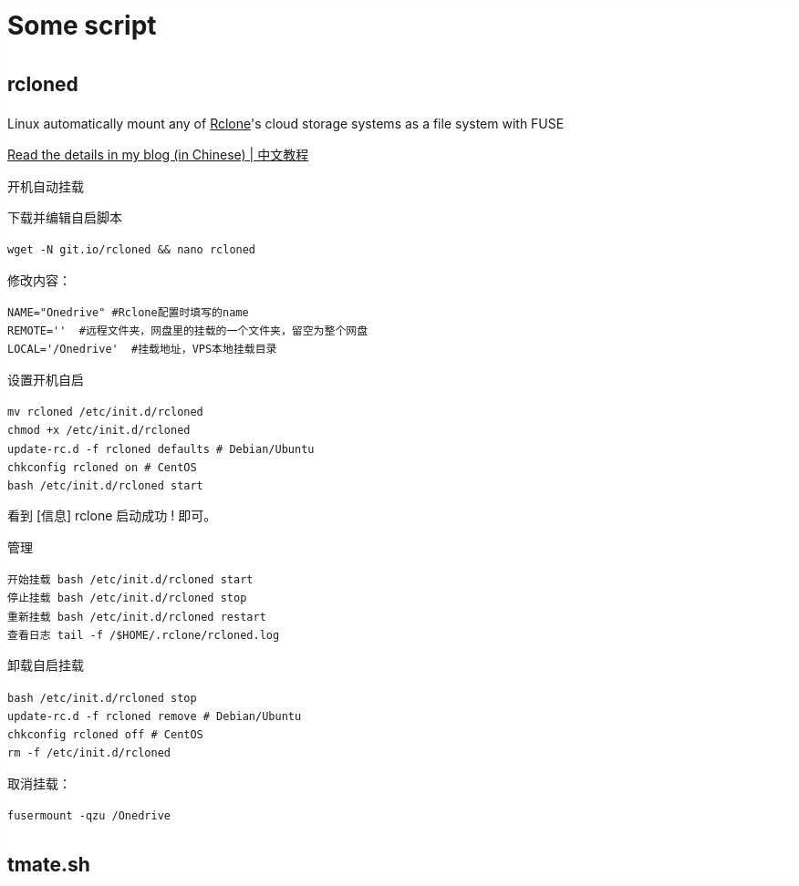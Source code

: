 # Some script

## rcloned

Linux automatically mount any of [Rclone](https://rclone.org/)'s cloud storage systems as a file system with FUSE

[Read the details in my blog (in Chinese) | 中文教程](https://p3terx.com/archives/linux-vps-uses-rclone-to-mount-network-drives-such-as-onedrive-and-google-drive.html)

开机自动挂载

下载并编辑自启脚本
```
wget -N git.io/rcloned && nano rcloned
```

修改内容：
```
NAME="Onedrive" #Rclone配置时填写的name
REMOTE=''  #远程文件夹，网盘里的挂载的一个文件夹，留空为整个网盘
LOCAL='/Onedrive'  #挂载地址，VPS本地挂载目录
```

设置开机自启
```
mv rcloned /etc/init.d/rcloned
chmod +x /etc/init.d/rcloned
update-rc.d -f rcloned defaults # Debian/Ubuntu
chkconfig rcloned on # CentOS
bash /etc/init.d/rcloned start
```
看到 [信息] rclone 启动成功 ! 即可。

管理
```
开始挂载 bash /etc/init.d/rcloned start
停止挂载 bash /etc/init.d/rcloned stop
重新挂载 bash /etc/init.d/rcloned restart
查看日志 tail -f /$HOME/.rclone/rcloned.log
```
卸载自启挂载
```
bash /etc/init.d/rcloned stop
update-rc.d -f rcloned remove # Debian/Ubuntu
chkconfig rcloned off # CentOS
rm -f /etc/init.d/rcloned
```

取消挂载：
```
fusermount -qzu /Onedrive
```
## tmate.sh
